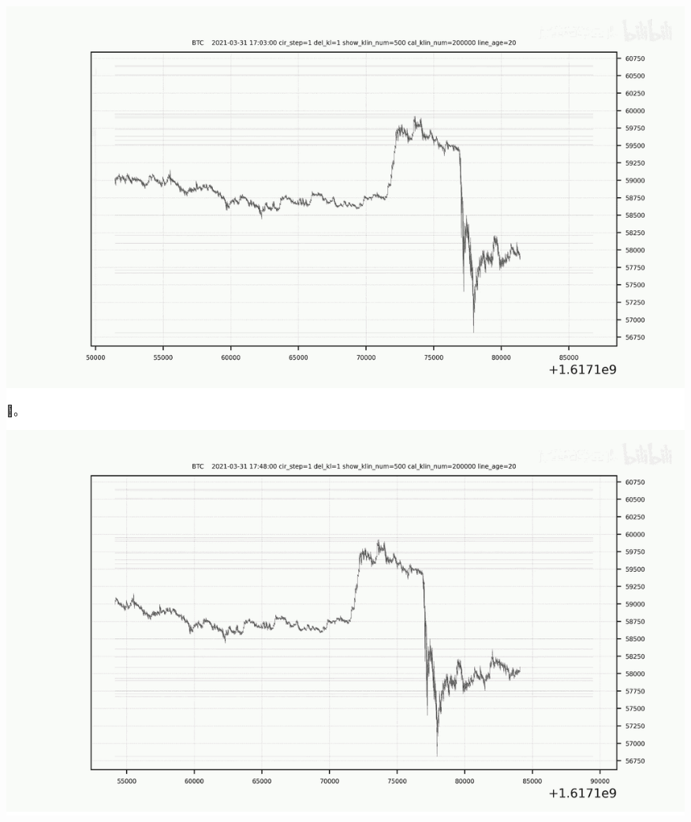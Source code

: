 ![](img/90e48e1e529a3eb0a7cf8cbf97fb21b9_20.png)

🎼。

![](img/90e48e1e529a3eb0a7cf8cbf97fb21b9_22.png)
